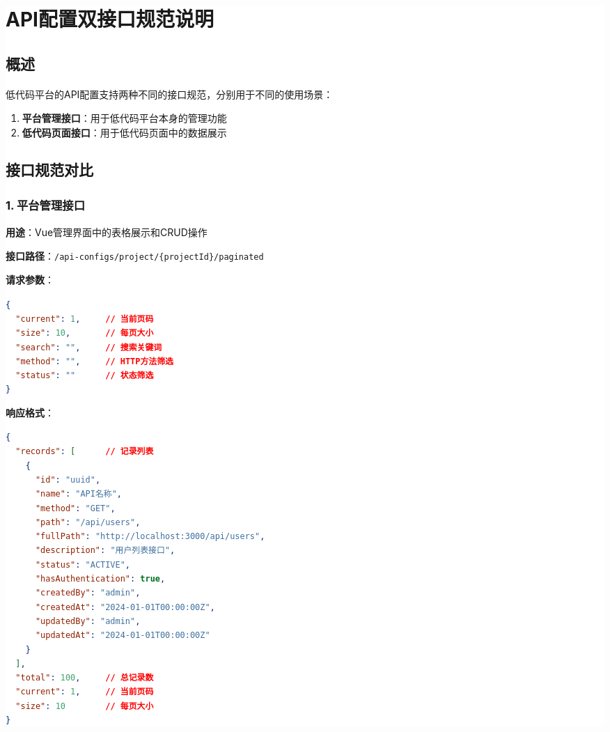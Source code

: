 # API配置双接口规范说明

## 概述

低代码平台的API配置支持两种不同的接口规范，分别用于不同的使用场景：

1. **平台管理接口**：用于低代码平台本身的管理功能
2. **低代码页面接口**：用于低代码页面中的数据展示

## 接口规范对比

### 1. 平台管理接口

**用途**：Vue管理界面中的表格展示和CRUD操作

**接口路径**：`/api-configs/project/{projectId}/paginated`

**请求参数**：
```json
{
  "current": 1,     // 当前页码
  "size": 10,       // 每页大小
  "search": "",     // 搜索关键词
  "method": "",     // HTTP方法筛选
  "status": ""      // 状态筛选
}
```

**响应格式**：
```json
{
  "records": [      // 记录列表
    {
      "id": "uuid",
      "name": "API名称",
      "method": "GET",
      "path": "/api/users",
      "fullPath": "http://localhost:3000/api/users",
      "description": "用户列表接口",
      "status": "ACTIVE",
      "hasAuthentication": true,
      "createdBy": "admin",
      "createdAt": "2024-01-01T00:00:00Z",
      "updatedBy": "admin",
      "updatedAt": "2024-01-01T00:00:00Z"
    }
  ],
  "total": 100,     // 总记录数
  "current": 1,     // 当前页码
  "size": 10        // 每页大小
}
```
